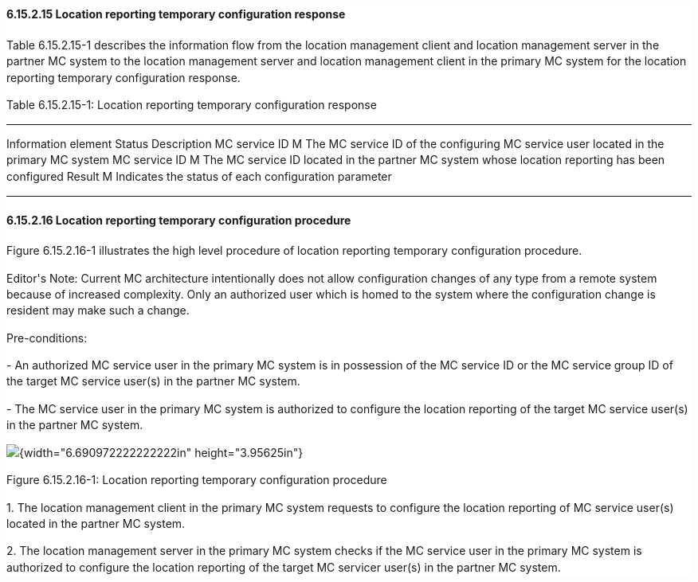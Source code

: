 #### 6.15.2.15 Location reporting temporary configuration response

Table 6.15.2.15-1 describes the information flow from the location
management client and location management server in the partner MC
system to the location management server and location management client
in the primary MC system for the location reporting temporary
configuration response.

Table 6.15.2.15-1: Location reporting temporary configuration response

  --------------------- -------- -------------------------------------------------------------------------------------------------
  Information element   Status   Description
  MC service ID         M        The MC service ID of the configuring MC service user located in the primary MC system
  MC service ID         M        The MC service ID located in the partner MC system whose location reporting has been configured
  Result                M        Indicates the status of each configuration parameter
  --------------------- -------- -------------------------------------------------------------------------------------------------

#### 6.15.2.16 Location reporting temporary configuration procedure

Figure 6.15.2.16-1 illustrates the high level procedure of location
reporting temporary configuration procedure.

Editor\'s Note: Current MC architecture intentionally does not allow
configuration changes of any type from a remote system because of
increased complexity. Only an authorized user which is homed to the
system where the configuration change is resident may make such a
change.

Pre-conditions:

\- An authorized MC service user in the primary MC system is in
possession of the MC service ID or the MC service group ID of the target
MC service user(s) in the partner MC system.

\- The MC service user in the primary MC system is authorized to
configure the location reporting of the target MC service user(s) in the
partner MC system.

![](media/image16.wmf){width="6.690972222222222in" height="3.95625in"}

Figure 6.15.2.16-1: Location reporting temporary configuration procedure

1\. The location management client in the primary MC system requests to
configure the location reporting of MC service user(s) located in the
partner MC system.

2\. The location management server in the primary MC system checks if
the MC service user in the primary MC system is authorized to configure
the location reporting of the target MC servicer user(s) in the partner
MC system.
